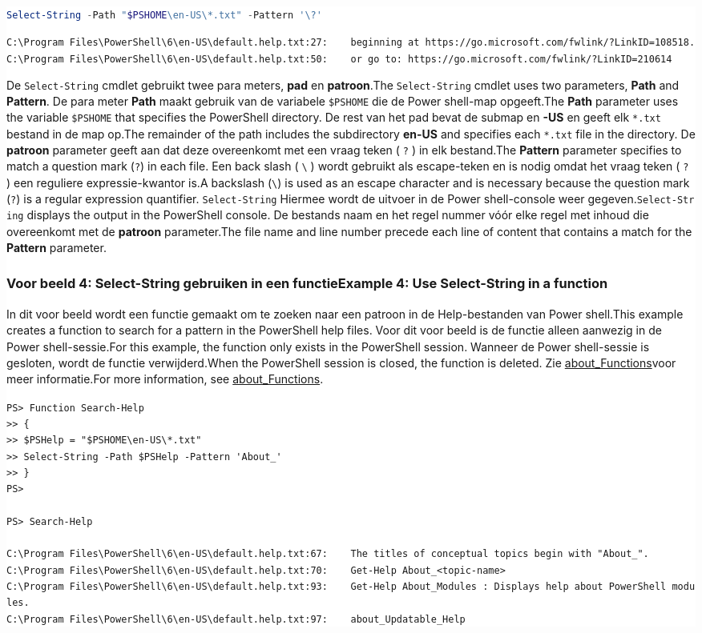 ```powershell
Select-String -Path "$PSHOME\en-US\*.txt" -Pattern '\?'
```

```Output
C:\Program Files\PowerShell\6\en-US\default.help.txt:27:    beginning at https://go.microsoft.com/fwlink/?LinkID=108518.
C:\Program Files\PowerShell\6\en-US\default.help.txt:50:    or go to: https://go.microsoft.com/fwlink/?LinkID=210614
```

<span data-ttu-id="7392c-145">De `Select-String` cmdlet gebruikt twee para meters, **pad** en **patroon**.</span><span class="sxs-lookup"><span data-stu-id="7392c-145">The `Select-String` cmdlet uses two parameters, **Path** and **Pattern**.</span></span> <span data-ttu-id="7392c-146">De para meter **Path** maakt gebruik van de variabele `$PSHOME` die de Power shell-map opgeeft.</span><span class="sxs-lookup"><span data-stu-id="7392c-146">The **Path** parameter uses the variable `$PSHOME` that specifies the PowerShell directory.</span></span> <span data-ttu-id="7392c-147">De rest van het pad bevat de submap en **-US** en geeft elk `*.txt` bestand in de map op.</span><span class="sxs-lookup"><span data-stu-id="7392c-147">The remainder of the path includes the subdirectory **en-US** and specifies each `*.txt` file in the directory.</span></span> <span data-ttu-id="7392c-148">De **patroon** parameter geeft aan dat deze overeenkomt met een vraag teken ( `?` ) in elk bestand.</span><span class="sxs-lookup"><span data-stu-id="7392c-148">The **Pattern** parameter specifies to match a question mark (`?`) in each file.</span></span> <span data-ttu-id="7392c-149">Een back slash ( `\` ) wordt gebruikt als escape-teken en is nodig omdat het vraag teken ( `?` ) een reguliere expressie-kwantor is.</span><span class="sxs-lookup"><span data-stu-id="7392c-149">A backslash (`\`) is used as an escape character and is necessary because the question mark (`?`) is a regular expression quantifier.</span></span> <span data-ttu-id="7392c-150">`Select-String` Hiermee wordt de uitvoer in de Power shell-console weer gegeven.</span><span class="sxs-lookup"><span data-stu-id="7392c-150">`Select-String` displays the output in the PowerShell console.</span></span> <span data-ttu-id="7392c-151">De bestands naam en het regel nummer vóór elke regel met inhoud die overeenkomt met de **patroon** parameter.</span><span class="sxs-lookup"><span data-stu-id="7392c-151">The file name and line number precede each line of content that contains a match for the **Pattern** parameter.</span></span>

### <span data-ttu-id="7392c-152">Voor beeld 4: Select-String gebruiken in een functie</span><span class="sxs-lookup"><span data-stu-id="7392c-152">Example 4: Use Select-String in a function</span></span>

<span data-ttu-id="7392c-153">In dit voor beeld wordt een functie gemaakt om te zoeken naar een patroon in de Help-bestanden van Power shell.</span><span class="sxs-lookup"><span data-stu-id="7392c-153">This example creates a function to search for a pattern in the PowerShell help files.</span></span> <span data-ttu-id="7392c-154">Voor dit voor beeld is de functie alleen aanwezig in de Power shell-sessie.</span><span class="sxs-lookup"><span data-stu-id="7392c-154">For this example, the function only exists in the PowerShell session.</span></span> <span data-ttu-id="7392c-155">Wanneer de Power shell-sessie is gesloten, wordt de functie verwijderd.</span><span class="sxs-lookup"><span data-stu-id="7392c-155">When the PowerShell session is closed, the function is deleted.</span></span> <span data-ttu-id="7392c-156">Zie [about_Functions](../Microsoft.PowerShell.Core/About/about_Functions.md)voor meer informatie.</span><span class="sxs-lookup"><span data-stu-id="7392c-156">For more information, see [about_Functions](../Microsoft.PowerShell.Core/About/about_Functions.md).</span></span>

```
PS> Function Search-Help
>> {
>> $PSHelp = "$PSHOME\en-US\*.txt"
>> Select-String -Path $PSHelp -Pattern 'About_'
>> }
PS>

PS> Search-Help

C:\Program Files\PowerShell\6\en-US\default.help.txt:67:    The titles of conceptual topics begin with "About_".
C:\Program Files\PowerShell\6\en-US\default.help.txt:70:    Get-Help About_<topic-name>
C:\Program Files\PowerShell\6\en-US\default.help.txt:93:    Get-Help About_Modules : Displays help about PowerShell modules.
C:\Program Files\PowerShell\6\en-US\default.help.txt:97:    about_Updatable_Help
```